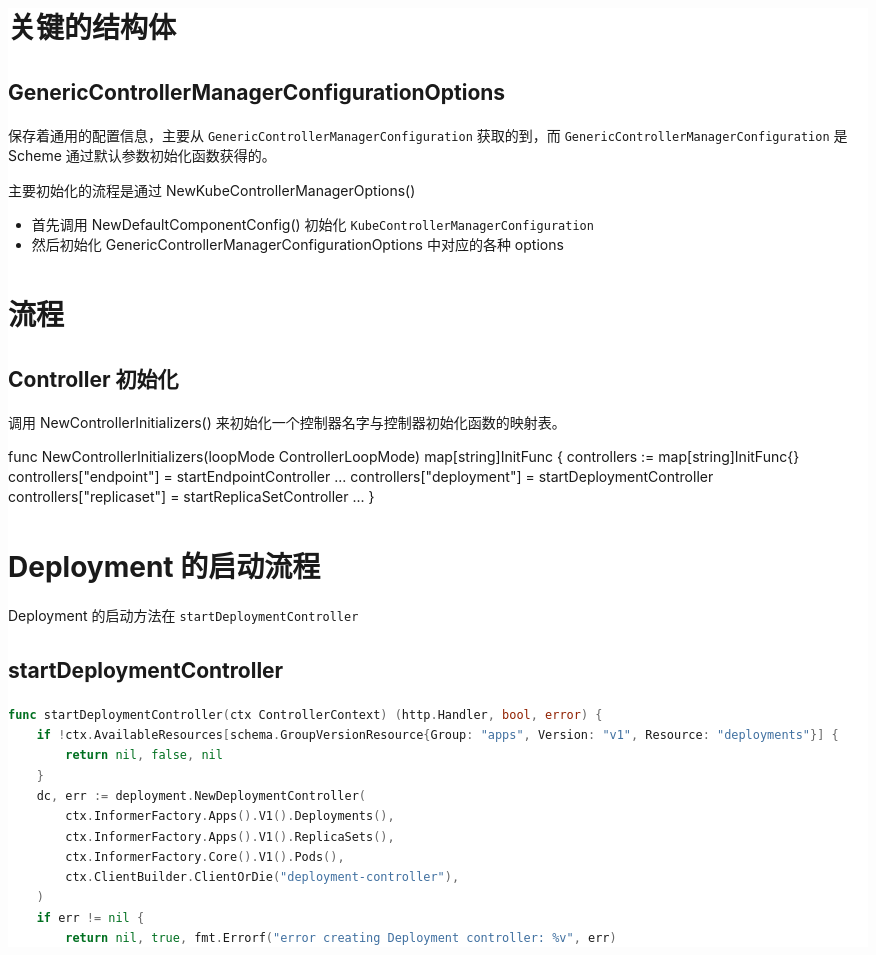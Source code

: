 



# 关键的结构体

## GenericControllerManagerConfigurationOptions

保存着通用的配置信息，主要从 `GenericControllerManagerConfiguration` 获取的到，而 `GenericControllerManagerConfiguration` 是 Scheme 通过默认参数初始化函数获得的。


主要初始化的流程是通过 NewKubeControllerManagerOptions()

- 首先调用 NewDefaultComponentConfig() 初始化 `KubeControllerManagerConfiguration`
- 然后初始化 GenericControllerManagerConfigurationOptions 中对应的各种 options





# 流程





## Controller 初始化

调用 NewControllerInitializers() 来初始化一个控制器名字与控制器初始化函数的映射表。

func NewControllerInitializers(loopMode ControllerLoopMode) map[string]InitFunc {
	controllers := map[string]InitFunc{}
	controllers["endpoint"] = startEndpointController
	...
	controllers["deployment"] = startDeploymentController
	controllers["replicaset"] = startReplicaSetController
 	...
}













# Deployment 的启动流程

Deployment 的启动方法在 `startDeploymentController`

## startDeploymentController


```go
func startDeploymentController(ctx ControllerContext) (http.Handler, bool, error) {
	if !ctx.AvailableResources[schema.GroupVersionResource{Group: "apps", Version: "v1", Resource: "deployments"}] {
		return nil, false, nil
	}
	dc, err := deployment.NewDeploymentController(
		ctx.InformerFactory.Apps().V1().Deployments(),
		ctx.InformerFactory.Apps().V1().ReplicaSets(),
		ctx.InformerFactory.Core().V1().Pods(),
		ctx.ClientBuilder.ClientOrDie("deployment-controller"),
	)
	if err != nil {
		return nil, true, fmt.Errorf("error creating Deployment controller: %v", err)
```